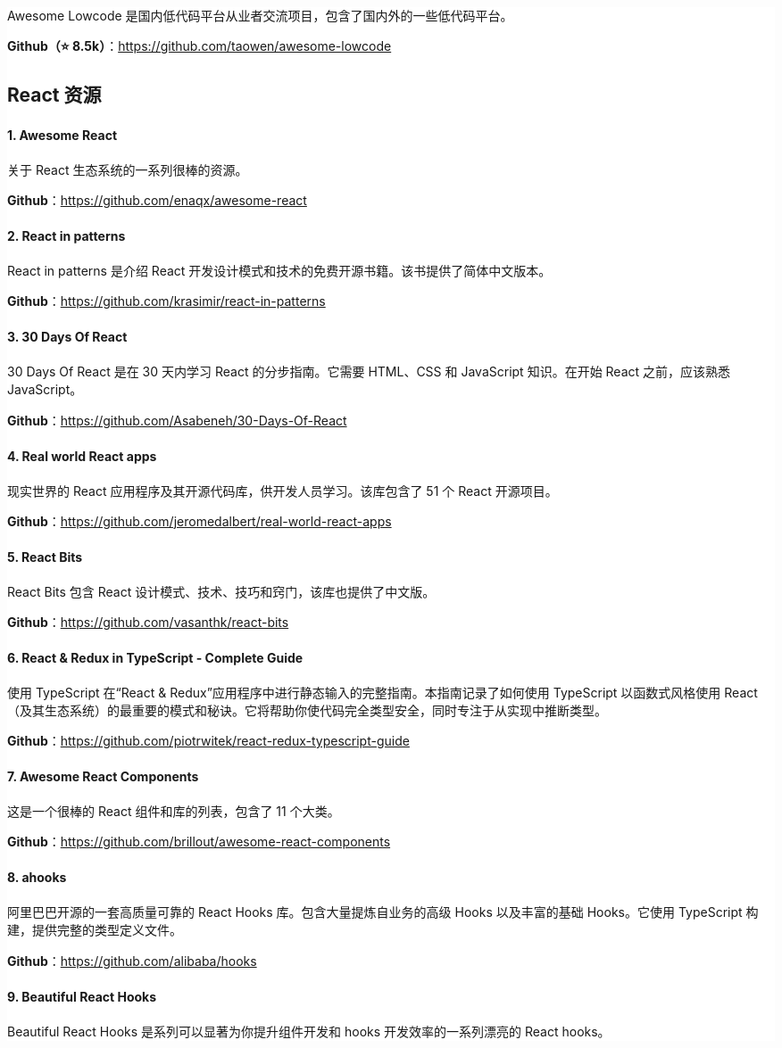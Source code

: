 Awesome Lowcode 是国内低代码平台从业者交流项目，包含了国内外的一些低代码平台。

**Github（⭐️ 8.5k）**：https://github.com/taowen/awesome-lowcode

## React 资源

#### 1. **Awesome React**

关于 React 生态系统的一系列很棒的资源。

**Github**：https://github.com/enaqx/awesome-react

#### 2. React in patterns

React in patterns 是介绍 React 开发设计模式和技术的免费开源书籍。该书提供了简体中文版本。

**Github**：https://github.com/krasimir/react-in-patterns

#### 3. 30 Days Of React

30 Days Of React 是在 30 天内学习 React 的分步指南。它需要 HTML、CSS 和 JavaScript 知识。在开始 React 之前，应该熟悉 JavaScript。

**Github**：https://github.com/Asabeneh/30-Days-Of-React

#### 4. Real world React apps

现实世界的 React 应用程序及其开源代码库，供开发人员学习。该库包含了 51 个 React 开源项目。

**Github**：https://github.com/jeromedalbert/real-world-react-apps

#### 5. React Bits

React Bits 包含 React 设计模式、技术、技巧和窍门，该库也提供了中文版。

**Github**：https://github.com/vasanthk/react-bits

#### 6. React & Redux in TypeScript - Complete Guide

使用 TypeScript 在“React & Redux”应用程序中进行静态输入的完整指南。本指南记录了如何使用 TypeScript 以函数式风格使用 React（及其生态系统）的最重要的模式和秘诀。它将帮助你使代码完全类型安全，同时专注于从实现中推断类型。

**Github**：https://github.com/piotrwitek/react-redux-typescript-guide

#### 7. Awesome React Components

这是一个很棒的 React 组件和库的列表，包含了 11 个大类。

**Github**：https://github.com/brillout/awesome-react-components

#### 8. ahooks

阿里巴巴开源的一套高质量可靠的 React Hooks 库。包含大量提炼自业务的高级 Hooks 以及丰富的基础 Hooks。它使用 TypeScript 构建，提供完整的类型定义文件。

**Github**：https://github.com/alibaba/hooks

#### 9. Beautiful React Hooks

Beautiful React Hooks 是系列可以显著为你提升组件开发和 hooks 开发效率的一系列漂亮的 React hooks。
